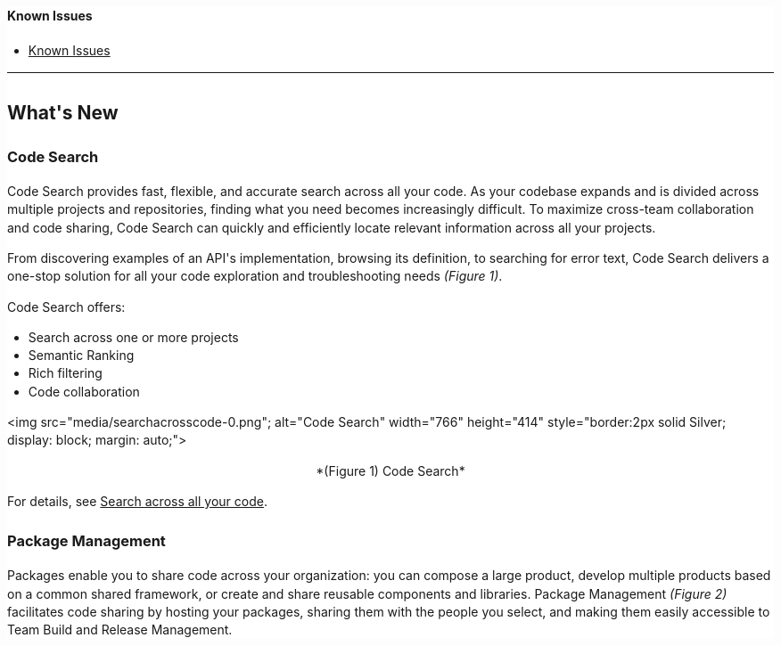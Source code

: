 #### Known Issues
* [Known Issues](#knownissues)

---

## What's New

### <a id="codesearch"> </a> Code Search
Code Search provides fast, flexible, and accurate search across all your code.  As your codebase expands and is divided across multiple projects and repositories, finding what you need becomes increasingly difficult. To maximize cross-team collaboration and code sharing, Code Search can quickly and efficiently locate relevant information across all your projects.

From discovering examples of an API's implementation, browsing its definition, to searching for error text, Code Search delivers a one-stop solution for all your code exploration and troubleshooting needs *(Figure 1)*.

Code Search offers:

* Search across one or more projects
* Semantic Ranking
* Rich filtering
* Code collaboration

<img src="media/searchacrosscode-0.png"; alt="Code Search" width="766" height="414" style="border:2px solid Silver; display: block; margin: auto;">
<center>*(Figure 1) Code Search*</center>

For details, see [Search across all your code](https://www.visualstudio.com/docs/search/overview "Search across all your code").

### <a id="package"> </a> Package Management
Packages enable you to share code across your organization: you can compose a large product, develop multiple products based on a common shared framework, or create and share reusable components and libraries. Package Management *(Figure 2)* facilitates code sharing by hosting your packages, sharing them with the people you select, and making them easily accessible to Team Build and Release Management. 
